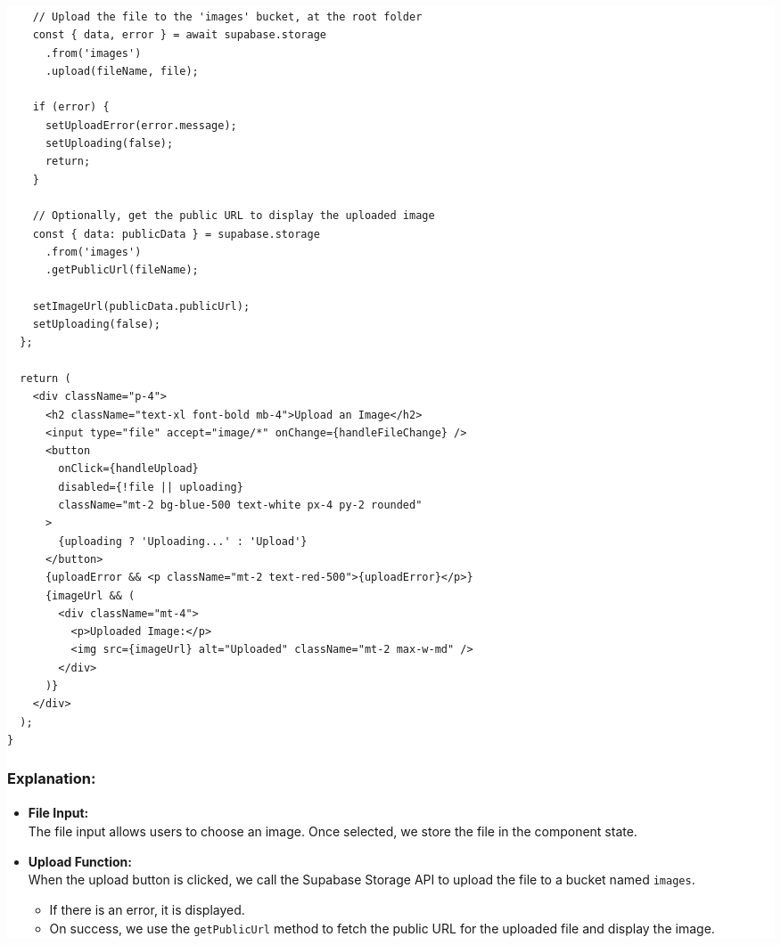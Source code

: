 ```tsx
    // Upload the file to the 'images' bucket, at the root folder
    const { data, error } = await supabase.storage
      .from('images')
      .upload(fileName, file);

    if (error) {
      setUploadError(error.message);
      setUploading(false);
      return;
    }

    // Optionally, get the public URL to display the uploaded image
    const { data: publicData } = supabase.storage
      .from('images')
      .getPublicUrl(fileName);

    setImageUrl(publicData.publicUrl);
    setUploading(false);
  };

  return (
    <div className="p-4">
      <h2 className="text-xl font-bold mb-4">Upload an Image</h2>
      <input type="file" accept="image/*" onChange={handleFileChange} />
      <button
        onClick={handleUpload}
        disabled={!file || uploading}
        className="mt-2 bg-blue-500 text-white px-4 py-2 rounded"
      >
        {uploading ? 'Uploading...' : 'Upload'}
      </button>
      {uploadError && <p className="mt-2 text-red-500">{uploadError}</p>}
      {imageUrl && (
        <div className="mt-4">
          <p>Uploaded Image:</p>
          <img src={imageUrl} alt="Uploaded" className="mt-2 max-w-md" />
        </div>
      )}
    </div>
  );
}
```

### Explanation:
- **File Input:**  
  The file input allows users to choose an image. Once selected, we store the file in the component state.
  
- **Upload Function:**  
  When the upload button is clicked, we call the Supabase Storage API to upload the file to a bucket named `images`.  
  - If there is an error, it is displayed.
  - On success, we use the `getPublicUrl` method to fetch the public URL for the uploaded file and display the image.
  